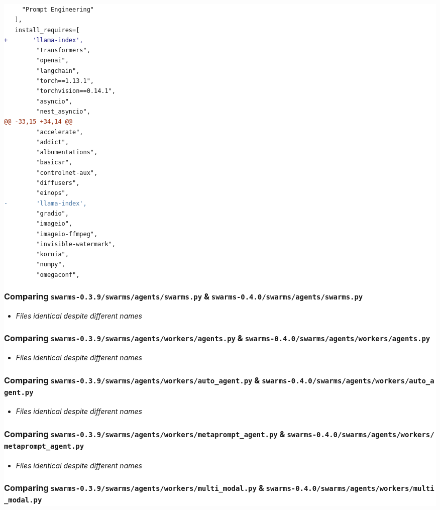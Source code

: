 ```diff
     "Prompt Engineering"
   ],
   install_requires=[
+       'llama-index',
         "transformers",
         "openai",
         "langchain",
         "torch==1.13.1",
         "torchvision==0.14.1",
         "asyncio",
         "nest_asyncio",
@@ -33,15 +34,14 @@
         "accelerate",
         "addict",
         "albumentations",
         "basicsr",
         "controlnet-aux",
         "diffusers",
         "einops",
-        'llama-index',
         "gradio",
         "imageio",
         "imageio-ffmpeg",
         "invisible-watermark",
         "kornia",
         "numpy",
         "omegaconf",
```

### Comparing `swarms-0.3.9/swarms/agents/swarms.py` & `swarms-0.4.0/swarms/agents/swarms.py`

 * *Files identical despite different names*

### Comparing `swarms-0.3.9/swarms/agents/workers/agents.py` & `swarms-0.4.0/swarms/agents/workers/agents.py`

 * *Files identical despite different names*

### Comparing `swarms-0.3.9/swarms/agents/workers/auto_agent.py` & `swarms-0.4.0/swarms/agents/workers/auto_agent.py`

 * *Files identical despite different names*

### Comparing `swarms-0.3.9/swarms/agents/workers/metaprompt_agent.py` & `swarms-0.4.0/swarms/agents/workers/metaprompt_agent.py`

 * *Files identical despite different names*

### Comparing `swarms-0.3.9/swarms/agents/workers/multi_modal.py` & `swarms-0.4.0/swarms/agents/workers/multi_modal.py`
